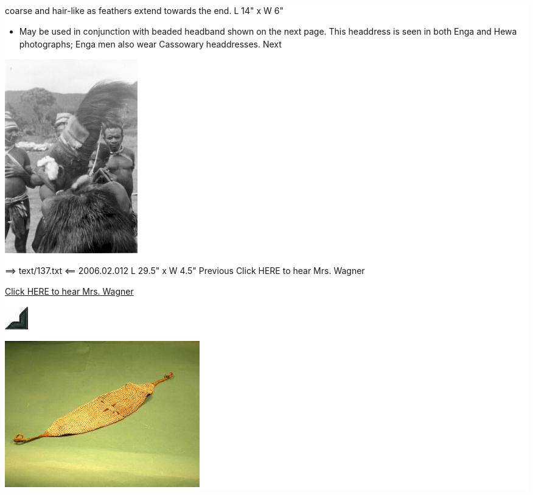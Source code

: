 coarse and hair-like as feathers extend
towards the end.
L 14" x W 6"
* May be used in conjunction with beaded
headband shown on the next page.
This headdress is seen in both Enga and
Hewa photographs; Enga men also wear
Cassowary headdresses.
Next

![assets/images/136-01.jpg](images/136-01.jpg)



==> text/137.txt <==
2006.02.012
 L 29.5" x W 4.5"
Previous
Click HERE to hear Mrs. Wagner

[Click HERE to hear Mrs. Wagner](audio/137-001.mp3)

![assets/images/137-01.jpg](images/137-01.jpg)

![assets/images/137-02.jpg](images/137-02.jpg)
